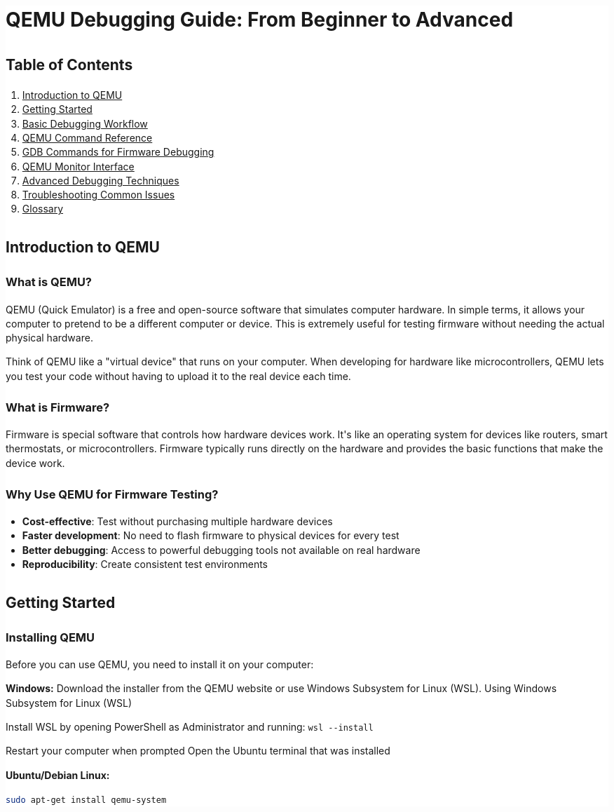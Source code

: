 # QEMU Debugging Guide: From Beginner to Advanced

## Table of Contents
1. [Introduction to QEMU](#introduction-to-qemu)
2. [Getting Started](#getting-started)
3. [Basic Debugging Workflow](#basic-debugging-workflow)
4. [QEMU Command Reference](#qemu-command-reference)
5. [GDB Commands for Firmware Debugging](#gdb-commands-for-firmware-debugging)
6. [QEMU Monitor Interface](#qemu-monitor-interface)
7. [Advanced Debugging Techniques](#advanced-debugging-techniques)
8. [Troubleshooting Common Issues](#troubleshooting-common-issues)
9. [Glossary](#glossary)

## Introduction to QEMU

### What is QEMU?

QEMU (Quick Emulator) is a free and open-source software that simulates computer hardware. In simple terms, it allows your computer to pretend to be a different computer or device. This is extremely useful for testing firmware without needing the actual physical hardware.

Think of QEMU like a "virtual device" that runs on your computer. When developing for hardware like microcontrollers, QEMU lets you test your code without having to upload it to the real device each time.

### What is Firmware?

Firmware is special software that controls how hardware devices work. It's like an operating system for devices like routers, smart thermostats, or microcontrollers. Firmware typically runs directly on the hardware and provides the basic functions that make the device work.

### Why Use QEMU for Firmware Testing?

- **Cost-effective**: Test without purchasing multiple hardware devices
- **Faster development**: No need to flash firmware to physical devices for every test
- **Better debugging**: Access to powerful debugging tools not available on real hardware
- **Reproducibility**: Create consistent test environments

## Getting Started

### Installing QEMU

Before you can use QEMU, you need to install it on your computer:

**Windows:**
Download the installer from the QEMU website or use Windows Subsystem for Linux (WSL).
Using Windows Subsystem for Linux (WSL)

Install WSL by opening PowerShell as Administrator and running:
```wsl --install```

Restart your computer when prompted
Open the Ubuntu terminal that was installed
 
**Ubuntu/Debian Linux:**
```bash
sudo apt-get install qemu-system
```
